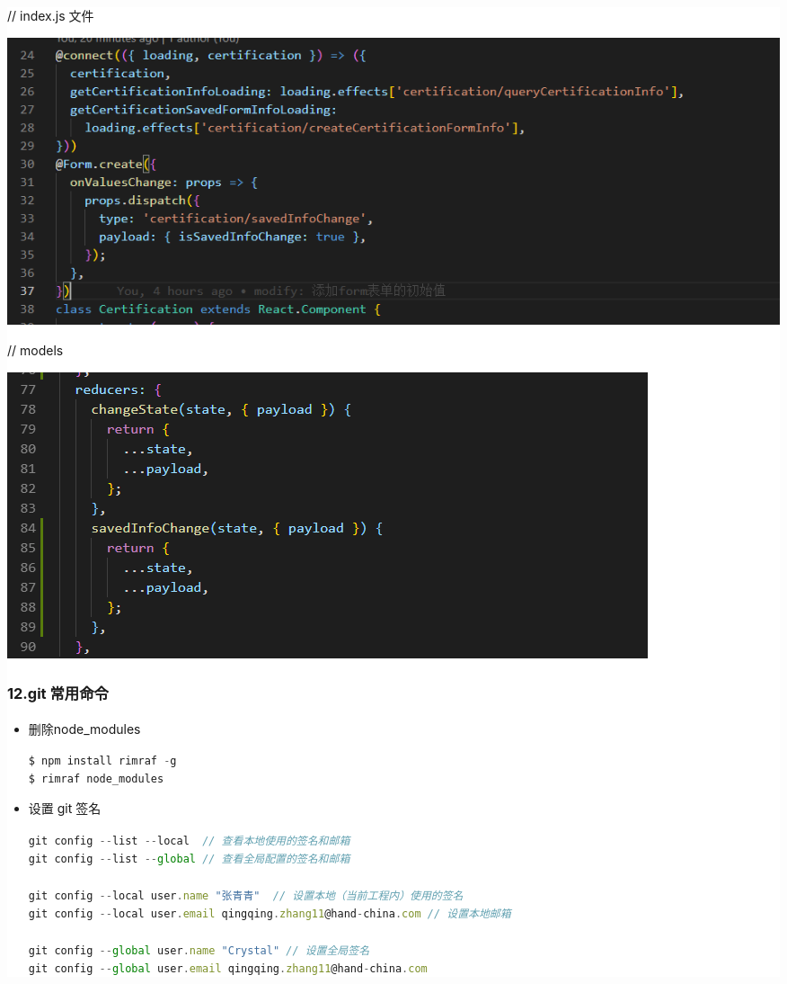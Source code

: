 // index.js 文件

![1564662413649](.\images\1564662413649.png)

// models

![1564644694714](.\images\1564644694714.png)

### 12.git 常用命令

+ 删除node_modules

  ```js
  $ npm install rimraf -g
  $ rimraf node_modules
  ```

+ 设置 git 签名

  ```js
  git config --list --local  // 查看本地使用的签名和邮箱 
  git config --list --global // 查看全局配置的签名和邮箱
  
  git config --local user.name "张青青"  // 设置本地（当前工程内）使用的签名
  git config --local user.email qingqing.zhang11@hand-china.com // 设置本地邮箱
  
  git config --global user.name "Crystal" // 设置全局签名
  git config --global user.email qingqing.zhang11@hand-china.com
  ```

